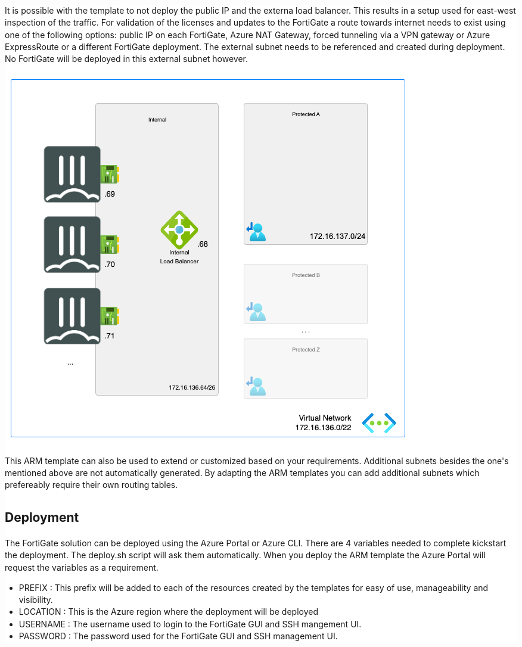 
It is possible with the template to not deploy the public IP and the externa load balancer. This results in a setup used for east-west inspection of the traffic. For validation of the licenses and updates to the FortiGate a route towards internet needs to exist using one of the following options: public IP on each FortiGate, Azure NAT Gateway, forced tunneling via a VPN gateway or Azure ExpressRoute or a different FortiGate deployment. The external subnet needs to be referenced and created during deployment. No FortiGate will be deployed in this external subnet however.

![active/active design](images/fgt-aa-internal.png)

This ARM template can also be used to extend or customized based on your requirements. Additional subnets besides the one's mentioned above are not automatically generated. By adapting the ARM templates you can add additional subnets which prefereably require their own routing tables.

## Deployment

The FortiGate solution can be deployed using the Azure Portal or Azure CLI. There are 4 variables needed to complete kickstart the deployment. The deploy.sh script will ask them automatically. When you deploy the ARM template the Azure Portal will request the variables as a requirement.

- PREFIX : This prefix will be added to each of the resources created by the templates for easy of use, manageability and visibility.
- LOCATION : This is the Azure region where the deployment will be deployed
- USERNAME : The username used to login to the FortiGate GUI and SSH mangement UI.
- PASSWORD : The password used for the FortiGate GUI and SSH management UI.
